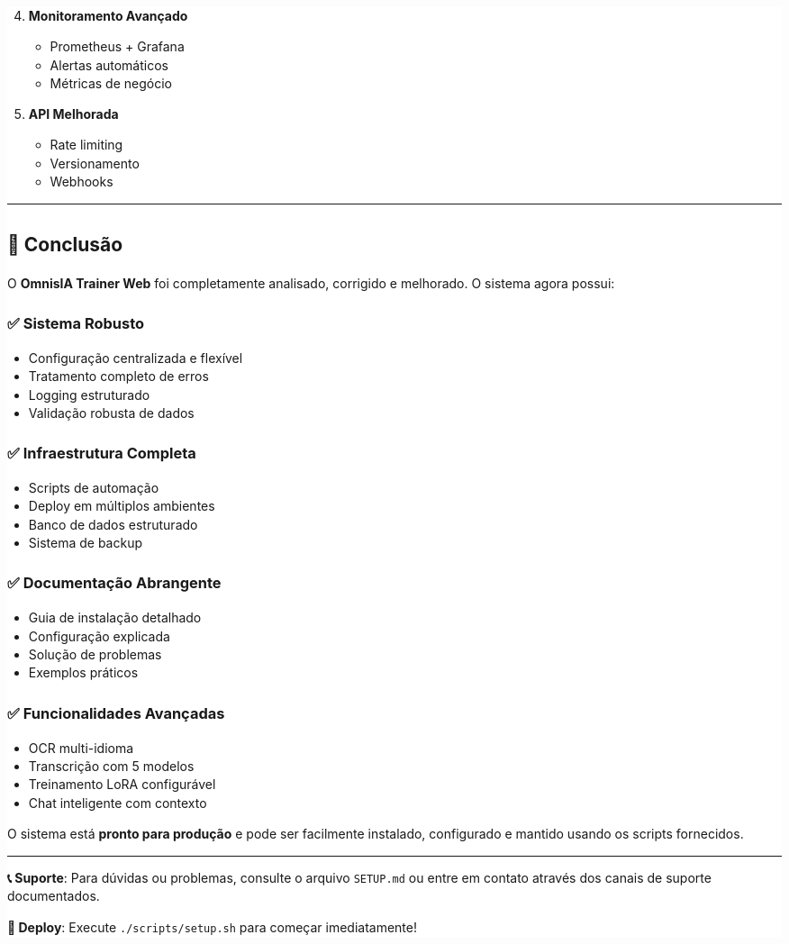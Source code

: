 4. **Monitoramento Avançado**

    - Prometheus + Grafana
    - Alertas automáticos
    - Métricas de negócio

5. **API Melhorada**
    - Rate limiting
    - Versionamento
    - Webhooks

---

## 🎉 Conclusão

O **OmnisIA Trainer Web** foi completamente analisado, corrigido e melhorado. O sistema agora possui:

### ✅ **Sistema Robusto**

-   Configuração centralizada e flexível
-   Tratamento completo de erros
-   Logging estruturado
-   Validação robusta de dados

### ✅ **Infraestrutura Completa**

-   Scripts de automação
-   Deploy em múltiplos ambientes
-   Banco de dados estruturado
-   Sistema de backup

### ✅ **Documentação Abrangente**

-   Guia de instalação detalhado
-   Configuração explicada
-   Solução de problemas
-   Exemplos práticos

### ✅ **Funcionalidades Avançadas**

-   OCR multi-idioma
-   Transcrição com 5 modelos
-   Treinamento LoRA configurável
-   Chat inteligente com contexto

O sistema está **pronto para produção** e pode ser facilmente instalado, configurado e mantido usando os scripts fornecidos.

---

**📞 Suporte**: Para dúvidas ou problemas, consulte o arquivo `SETUP.md` ou entre em contato através dos canais de suporte documentados.

**🚀 Deploy**: Execute `./scripts/setup.sh` para começar imediatamente!
